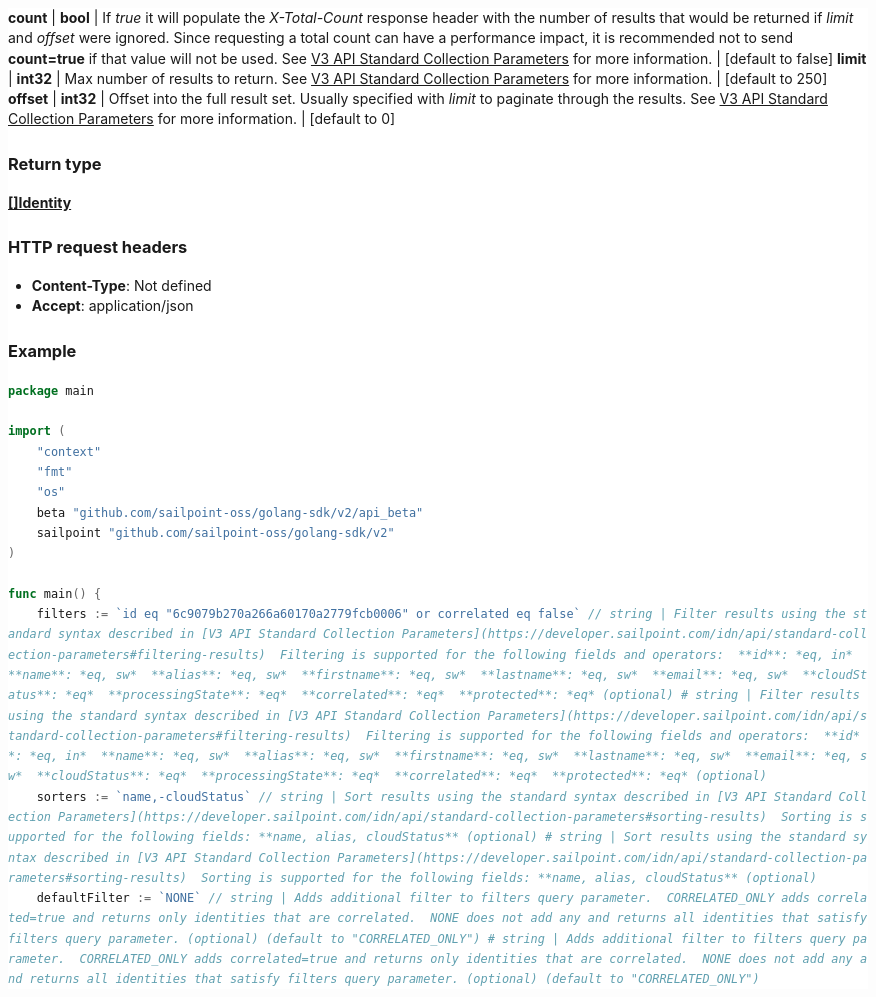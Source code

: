  **count** | **bool** | If *true* it will populate the *X-Total-Count* response header with the number of results that would be returned if *limit* and *offset* were ignored.  Since requesting a total count can have a performance impact, it is recommended not to send **count&#x3D;true** if that value will not be used.  See [V3 API Standard Collection Parameters](https://developer.sailpoint.com/idn/api/standard-collection-parameters) for more information. | [default to false]
 **limit** | **int32** | Max number of results to return. See [V3 API Standard Collection Parameters](https://developer.sailpoint.com/idn/api/standard-collection-parameters) for more information. | [default to 250]
 **offset** | **int32** | Offset into the full result set. Usually specified with *limit* to paginate through the results. See [V3 API Standard Collection Parameters](https://developer.sailpoint.com/idn/api/standard-collection-parameters) for more information. | [default to 0]

### Return type

[**[]Identity**](../models/identity)

### HTTP request headers

- **Content-Type**: Not defined
- **Accept**: application/json

### Example

```go
package main

import (
	"context"
	"fmt"
	"os"
    beta "github.com/sailpoint-oss/golang-sdk/v2/api_beta"
	sailpoint "github.com/sailpoint-oss/golang-sdk/v2"
)

func main() {
    filters := `id eq "6c9079b270a266a60170a2779fcb0006" or correlated eq false` // string | Filter results using the standard syntax described in [V3 API Standard Collection Parameters](https://developer.sailpoint.com/idn/api/standard-collection-parameters#filtering-results)  Filtering is supported for the following fields and operators:  **id**: *eq, in*  **name**: *eq, sw*  **alias**: *eq, sw*  **firstname**: *eq, sw*  **lastname**: *eq, sw*  **email**: *eq, sw*  **cloudStatus**: *eq*  **processingState**: *eq*  **correlated**: *eq*  **protected**: *eq* (optional) # string | Filter results using the standard syntax described in [V3 API Standard Collection Parameters](https://developer.sailpoint.com/idn/api/standard-collection-parameters#filtering-results)  Filtering is supported for the following fields and operators:  **id**: *eq, in*  **name**: *eq, sw*  **alias**: *eq, sw*  **firstname**: *eq, sw*  **lastname**: *eq, sw*  **email**: *eq, sw*  **cloudStatus**: *eq*  **processingState**: *eq*  **correlated**: *eq*  **protected**: *eq* (optional)
    sorters := `name,-cloudStatus` // string | Sort results using the standard syntax described in [V3 API Standard Collection Parameters](https://developer.sailpoint.com/idn/api/standard-collection-parameters#sorting-results)  Sorting is supported for the following fields: **name, alias, cloudStatus** (optional) # string | Sort results using the standard syntax described in [V3 API Standard Collection Parameters](https://developer.sailpoint.com/idn/api/standard-collection-parameters#sorting-results)  Sorting is supported for the following fields: **name, alias, cloudStatus** (optional)
    defaultFilter := `NONE` // string | Adds additional filter to filters query parameter.  CORRELATED_ONLY adds correlated=true and returns only identities that are correlated.  NONE does not add any and returns all identities that satisfy filters query parameter. (optional) (default to "CORRELATED_ONLY") # string | Adds additional filter to filters query parameter.  CORRELATED_ONLY adds correlated=true and returns only identities that are correlated.  NONE does not add any and returns all identities that satisfy filters query parameter. (optional) (default to "CORRELATED_ONLY")
```